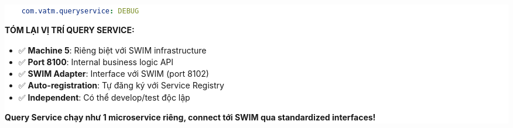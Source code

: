 ```yaml
    com.vatm.queryservice: DEBUG
```

**TÓM LẠI VỊ TRÍ QUERY SERVICE:**
- ✅ **Machine 5**: Riêng biệt với SWIM infrastructure
- ✅ **Port 8100**: Internal business logic API
- ✅ **SWIM Adapter**: Interface với SWIM (port 8102)  
- ✅ **Auto-registration**: Tự đăng ký với Service Registry
- ✅ **Independent**: Có thể develop/test độc lập

**Query Service chạy như 1 microservice riêng, connect tới SWIM qua standardized interfaces!**
